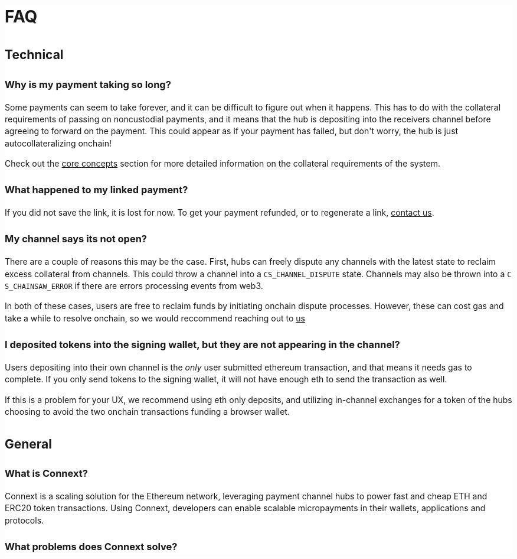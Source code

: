 # FAQ

## Technical

### Why is my payment taking so long?

Some payments can seem to take forever, and it can be difficult to figure out when it happens. This has to do with the collateral requirements of passing on noncustodial payments, and it means that the hub is depositing into the receivers channel before agreeing to forward on the payment. This could appear as if your payment has failed, but don't worry, the hub is just autocollateralizing onchain!

Check out the [core concepts](../usage/coreConcepts.md) section for more detailed information on the collateral requirements of the system.

### What happened to my linked payment?

If you did not save the link, it is lost for now. To get your payment refunded, or to regenerate a link, [contact us](https://discordapp.com/invite/yKkzZZm).

### My channel says its not open?

There are a couple of reasons this may be the case. First, hubs can freely dispute any channels with the latest state to reclaim excess collateral from channels. This could throw a channel into a `CS_CHANNEL_DISPUTE` state. Channels may also be thrown into a `CS_CHAINSAW_ERROR` if there are errors processing events from web3.

In both of these cases, users are free to reclaim funds by initiating onchain dispute processes. However, these can cost gas and take a while to resolve onchain, so we would reccommend reaching out to [us](https://discordapp.com/invite/yKkzZZm)

### I deposited tokens into the signing wallet, but they are not appearing in the channel?

Users depositing into their own channel is the *only* user submitted ethereum transaction, and that means it needs gas to complete. If you only send tokens to the signing wallet, it will not have enough eth to send the transaction as well. 

If this is a problem for your UX, we recommend using eth only deposits, and utilizing in-channel exchanges for a token of the hubs choosing to avoid the two onchain transactions funding a browser wallet.

## General

### What is Connext?

Connext is a scaling solution for the Ethereum network, leveraging payment channel hubs to power fast and cheap ETH and ERC20 token transactions. Using Connext, developers can enable scalable micropayments in their wallets, applications and protocols.

### What problems does Connext solve?
